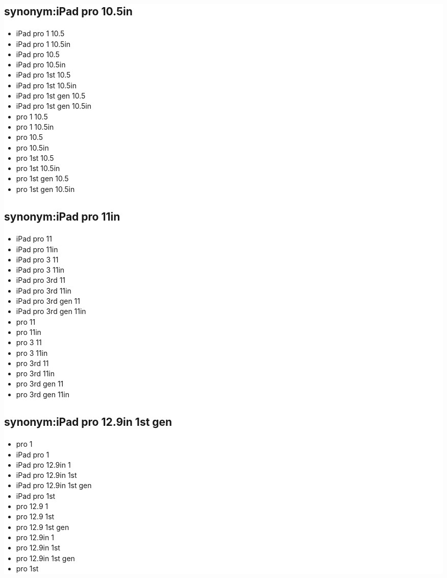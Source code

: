 ## synonym:iPad pro 10.5in
- iPad pro 1 10.5
- iPad pro 1 10.5in
- iPad pro 10.5
- iPad pro 10.5in
- iPad pro 1st 10.5
- iPad pro 1st 10.5in
- iPad pro 1st gen 10.5
- iPad pro 1st gen 10.5in
- pro 1 10.5
- pro 1 10.5in
- pro 10.5
- pro 10.5in
- pro 1st 10.5
- pro 1st 10.5in
- pro 1st gen 10.5
- pro 1st gen 10.5in

## synonym:iPad pro 11in
- iPad pro 11
- iPad pro 11in
- iPad pro 3 11
- iPad pro 3 11in
- iPad pro 3rd 11
- iPad pro 3rd 11in
- iPad pro 3rd gen 11
- iPad pro 3rd gen 11in
- pro 11
- pro 11in
- pro 3 11
- pro 3 11in
- pro 3rd 11
- pro 3rd 11in
- pro 3rd gen 11
- pro 3rd gen 11in

## synonym:iPad pro 12.9in 1st gen
- pro 1
- iPad pro 1
- iPad pro 12.9in 1
- iPad pro 12.9in 1st
- iPad pro 12.9in 1st gen
- iPad pro 1st
- pro 12.9 1
- pro 12.9 1st
- pro 12.9 1st gen
- pro 12.9in 1
- pro 12.9in 1st
- pro 12.9in 1st gen
- pro 1st
